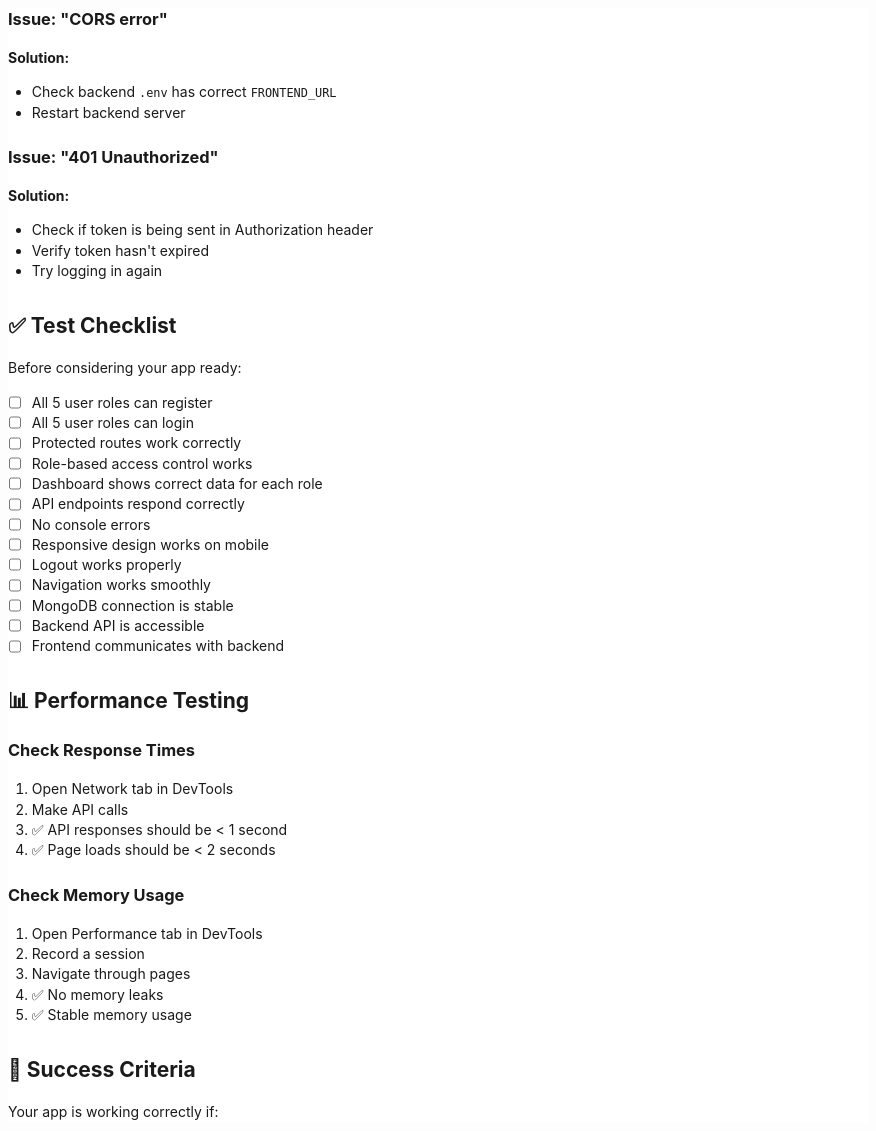 ### Issue: "CORS error"
**Solution:** 
- Check backend `.env` has correct `FRONTEND_URL`
- Restart backend server

### Issue: "401 Unauthorized"
**Solution:**
- Check if token is being sent in Authorization header
- Verify token hasn't expired
- Try logging in again

## ✅ Test Checklist

Before considering your app ready:

- [ ] All 5 user roles can register
- [ ] All 5 user roles can login
- [ ] Protected routes work correctly
- [ ] Role-based access control works
- [ ] Dashboard shows correct data for each role
- [ ] API endpoints respond correctly
- [ ] No console errors
- [ ] Responsive design works on mobile
- [ ] Logout works properly
- [ ] Navigation works smoothly
- [ ] MongoDB connection is stable
- [ ] Backend API is accessible
- [ ] Frontend communicates with backend

## 📊 Performance Testing

### Check Response Times

1. Open Network tab in DevTools
2. Make API calls
3. ✅ API responses should be < 1 second
4. ✅ Page loads should be < 2 seconds

### Check Memory Usage

1. Open Performance tab in DevTools
2. Record a session
3. Navigate through pages
4. ✅ No memory leaks
5. ✅ Stable memory usage

## 🎉 Success Criteria

Your app is working correctly if:

